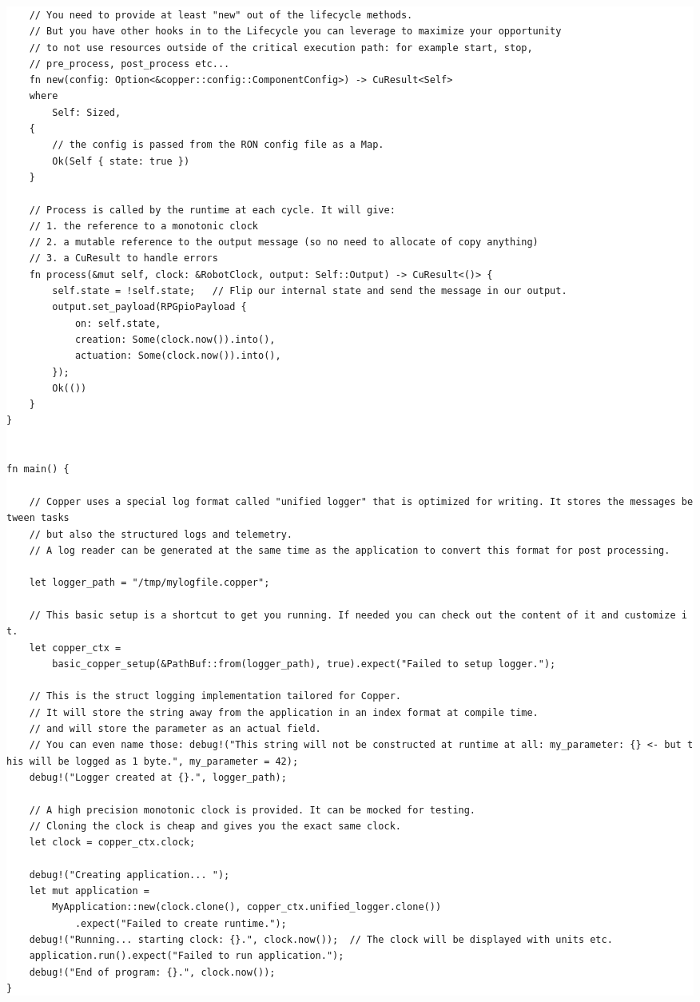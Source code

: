 ```rust,ignore
    // You need to provide at least "new" out of the lifecycle methods.
    // But you have other hooks in to the Lifecycle you can leverage to maximize your opportunity 
    // to not use resources outside of the critical execution path: for example start, stop, 
    // pre_process, post_process etc...
    fn new(config: Option<&copper::config::ComponentConfig>) -> CuResult<Self>
    where
        Self: Sized,
    {
        // the config is passed from the RON config file as a Map.
        Ok(Self { state: true })
    }
    
    // Process is called by the runtime at each cycle. It will give:
    // 1. the reference to a monotonic clock
    // 2. a mutable reference to the output message (so no need to allocate of copy anything)
    // 3. a CuResult to handle errors
    fn process(&mut self, clock: &RobotClock, output: Self::Output) -> CuResult<()> {
        self.state = !self.state;   // Flip our internal state and send the message in our output.
        output.set_payload(RPGpioPayload {
            on: self.state,
            creation: Some(clock.now()).into(),
            actuation: Some(clock.now()).into(),
        });
        Ok(())
    }
}


fn main() {

    // Copper uses a special log format called "unified logger" that is optimized for writing. It stores the messages between tasks 
    // but also the structured logs and telemetry.
    // A log reader can be generated at the same time as the application to convert this format for post processing.
  
    let logger_path = "/tmp/mylogfile.copper";
    
    // This basic setup is a shortcut to get you running. If needed you can check out the content of it and customize it. 
    let copper_ctx =
        basic_copper_setup(&PathBuf::from(logger_path), true).expect("Failed to setup logger.");
        
    // This is the struct logging implementation tailored for Copper.
    // It will store the string away from the application in an index format at compile time.
    // and will store the parameter as an actual field.
    // You can even name those: debug!("This string will not be constructed at runtime at all: my_parameter: {} <- but this will be logged as 1 byte.", my_parameter = 42);  
    debug!("Logger created at {}.", logger_path); 
    
    // A high precision monotonic clock is provided. It can be mocked for testing. 
    // Cloning the clock is cheap and gives you the exact same clock.
    let clock = copper_ctx.clock;  
    
    debug!("Creating application... ");
    let mut application =
        MyApplication::new(clock.clone(), copper_ctx.unified_logger.clone())
            .expect("Failed to create runtime.");
    debug!("Running... starting clock: {}.", clock.now());  // The clock will be displayed with units etc. 
    application.run().expect("Failed to run application.");
    debug!("End of program: {}.", clock.now());
}
```